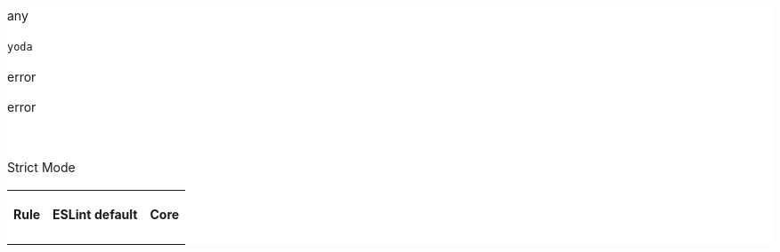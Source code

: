 </td>
<td valign="top">

any



</td>
</tr>
<tr>
<td valign="top">

`yoda`



</td>
<td valign="top">

error



</td>
<td valign="top">

error



</td>
<td valign="top">

 



</td>
</tr>
</table>

<a name="loio1ba0e44f1036439b95f25527664f14f7__table_vxj_v3n_np"/>Strict Mode


<table>
<tr>
<th valign="top">

Rule



</th>
<th valign="top">

ESLint default



</th>
<th valign="top">

Core



</th>
</tr>
<tr>
<td valign="top">
